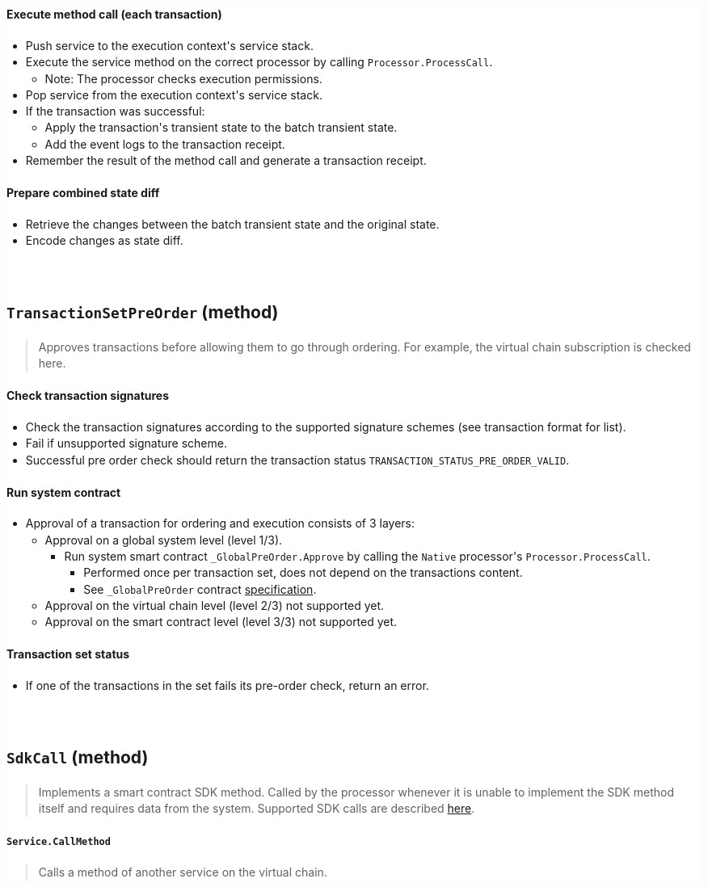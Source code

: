 #### Execute method call (each transaction)
* Push service to the execution context's service stack.
* Execute the service method on the correct processor by calling `Processor.ProcessCall`.
  * Note: The processor checks execution permissions.
* Pop service from the execution context's service stack.
* If the transaction was successful:
  * Apply the transaction's transient state to the batch transient state.
  * Add the event logs to the transaction receipt.
* Remember the result of the method call and generate a transaction receipt.

#### Prepare combined state diff
* Retrieve the changes between the batch transient state and the original state.
* Encode changes as state diff.

&nbsp;
## `TransactionSetPreOrder` (method)

> Approves transactions before allowing them to go through ordering. For example, the virtual chain subscription is checked here.

#### Check transaction signatures
* Check the transaction signatures according to the supported signature schemes (see transaction format for list).
* Fail if unsupported signature scheme.
* Successful pre order check should return the transaction status `TRANSACTION_STATUS_PRE_ORDER_VALID`.

#### Run system contract
* Approval of a transaction for ordering and execution consists of 3 layers:
  * Approval on a global system level (level 1/3).
    * Run system smart contract `_GlobalPreOrder.Approve` by calling the `Native` processor's `Processor.ProcessCall`.
      * Performed once per transaction set, does not depend on the transactions content.
      * See `_GlobalPreOrder` contract [specification](../smart-contracts/system/_GlobalPreOrder.md).
  * Approval on the virtual chain level (level 2/3) not supported yet.
  * Approval on the smart contract level (level 3/3) not supported yet.
  
#### Transaction set status
* If one of the transactions in the set fails its pre-order check, return an error.

&nbsp;
## `SdkCall` (method)

> Implements a smart contract SDK method. Called by the processor whenever it is unable to implement the SDK method itself and requires data from the system. Supported SDK calls are described [here](../smart-contracts/sdk/api.md).

#### `Service.CallMethod`

> Calls a method of another service on the virtual chain.
